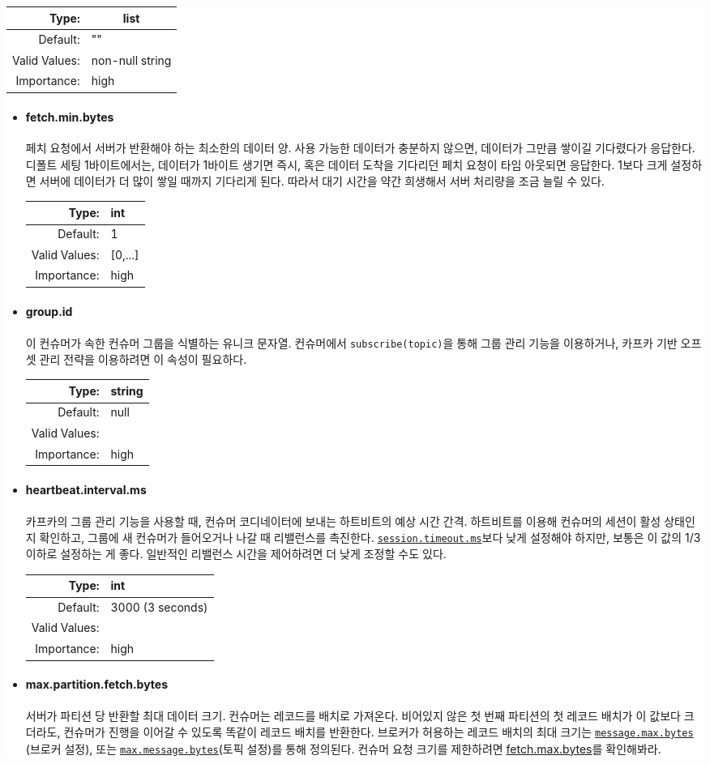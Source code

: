   |         Type: | list            |
  | ------------: | --------------- |
  |      Default: | ""              |
  | Valid Values: | non-null string |
  |   Importance: | high            |

- #### fetch.min.bytes

  페치 요청에서 서버가 반환해야 하는 최소한의 데이터 양. 사용 가능한 데이터가 충분하지 않으면, 데이터가 그만큼 쌓이길 기다렸다가 응답한다. 디폴트 세팅 1바이트에서는, 데이터가 1바이트 생기면 즉시, 혹은 데이터 도착을 기다리던 페치 요청이 타임 아웃되면 응답한다. 1보다 크게 설정하면 서버에 데이터가 더 많이 쌓일 때까지 기다리게 된다. 따라서 대기 시간을 약간 희생해서 서버 처리량을 조금 늘릴 수 있다.

  |         Type: | int     |
  | ------------: | ------- |
  |      Default: | 1       |
  | Valid Values: | [0,...] |
  |   Importance: | high    |

- #### group.id

  이 컨슈머가 속한 컨슈머 그룹을 식별하는 유니크 문자열. 컨슈머에서 `subscribe(topic)`을 통해 그룹 관리 기능을 이용하거나, 카프카 기반 오프셋 관리 전략을 이용하려면 이 속성이 필요하다.

  |         Type: | string |
  | ------------: | ------ |
  |      Default: | null   |
  | Valid Values: |        |
  |   Importance: | high   |

- #### heartbeat.interval.ms

  카프카의 그룹 관리 기능을 사용할 때, 컨슈머 코디네이터에 보내는 하트비트의 예상 시간 간격. 하트비트를 이용해 컨슈머의 세션이 활성 상태인지 확인하고, 그룹에 새 컨슈머가 들어오거나 나갈 때 리밸런스를 촉진한다. [`session.timeout.ms`](#sessiontimeoutms)보다 낮게 설정해야 하지만, 보통은 이 값의 1/3 이하로 설정하는 게 좋다. 일반적인 리밸런스 시간을 제어하려면 더 낮게 조정할 수도 있다.

  |         Type: | int              |
  | ------------: | ---------------- |
  |      Default: | 3000 (3 seconds) |
  | Valid Values: |                  |
  |   Importance: | high             |

- #### max.partition.fetch.bytes

  서버가 파티션 당 반환할 최대 데이터 크기. 컨슈머는 레코드를 배치로 가져온다. 비어있지 않은 첫 번째 파티션의 첫 레코드 배치가 이 값보다 크더라도, 컨슈머가 진행을 이어갈 수 있도록 똑같이 레코드 배치를 반환한다. 브로커가 허용하는 레코드 배치의 최대 크기는 [`message.max.bytes`](../broker-configuration#messagemaxbytes)(브로커 설정), 또는 [`max.message.bytes`](../topic-configuration#maxmessagebytes)(토픽 설정)를 통해 정의된다. 컨슈머 요청 크기를 제한하려면 [fetch.max.bytes](#fetchmaxbytes)를 확인해봐라.
